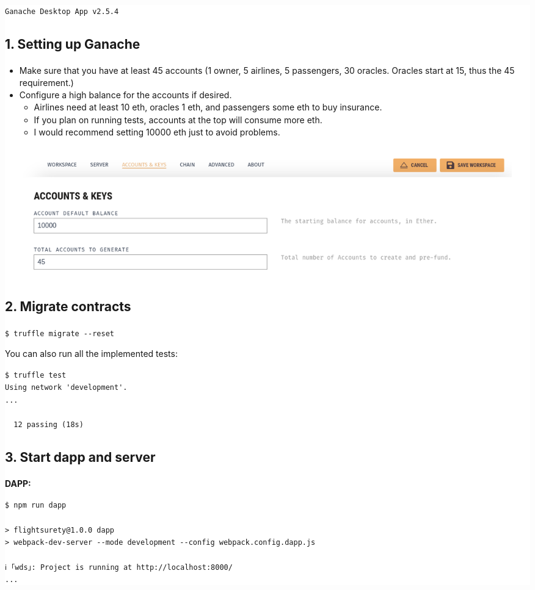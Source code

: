 ```
Ganache Desktop App v2.5.4
```

## 1. Setting up Ganache

* Make sure that you have at least 45 accounts (1 owner, 5 airlines, 5 passengers, 30 oracles. Oracles start at 15, thus the 45 requirement.)
* Configure a high balance for the accounts if desired.
  * Airlines need at least 10 eth, oracles 1 eth, and passengers some eth to buy insurance. 
  * If you plan on running tests, accounts at the top will consume more eth.
  * I would recommend setting 10000 eth just to avoid problems.

<p align="center"><img src="./docs/ganache_setup.png" width="800"/></p>

## 2. Migrate contracts

```
$ truffle migrate --reset
```

You can also run all the implemented tests:
```
$ truffle test
Using network 'development'.
...

  12 passing (18s)

```

## 3. Start dapp and server

**DAPP:**
```
$ npm run dapp

> flightsurety@1.0.0 dapp
> webpack-dev-server --mode development --config webpack.config.dapp.js

ℹ ｢wds｣: Project is running at http://localhost:8000/
...
```

